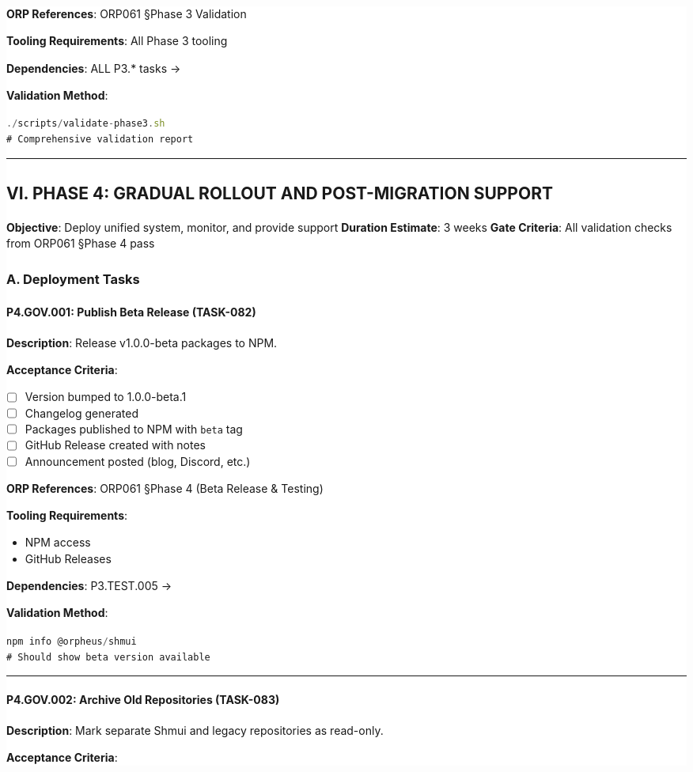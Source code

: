 **ORP References**: ORP061 §Phase 3 Validation

**Tooling Requirements**: All Phase 3 tooling

**Dependencies**: ALL P3.* tasks →

**Validation Method**:

```javascript
./scripts/validate-phase3.sh
# Comprehensive validation report

```

***

## VI. PHASE 4: GRADUAL ROLLOUT AND POST-MIGRATION SUPPORT

**Objective**: Deploy unified system, monitor, and provide support **Duration Estimate**: 3 weeks **Gate Criteria**: All validation checks from ORP061 §Phase 4 pass

### A. Deployment Tasks

#### P4.GOV.001: Publish Beta Release (TASK-082)

**Description**: Release v1.0.0-beta packages to NPM.

**Acceptance Criteria**:

- [ ] Version bumped to 1.0.0-beta.1
- [ ] Changelog generated
- [ ] Packages published to NPM with `beta` tag
- [ ] GitHub Release created with notes
- [ ] Announcement posted (blog, Discord, etc.)

**ORP References**: ORP061 §Phase 4 (Beta Release & Testing)

**Tooling Requirements**:

- NPM access
- GitHub Releases

**Dependencies**: P3.TEST.005 →

**Validation Method**:

```javascript
npm info @orpheus/shmui
# Should show beta version available

```

***

#### P4.GOV.002: Archive Old Repositories (TASK-083)

**Description**: Mark separate Shmui and legacy repositories as read-only.

**Acceptance Criteria**:
